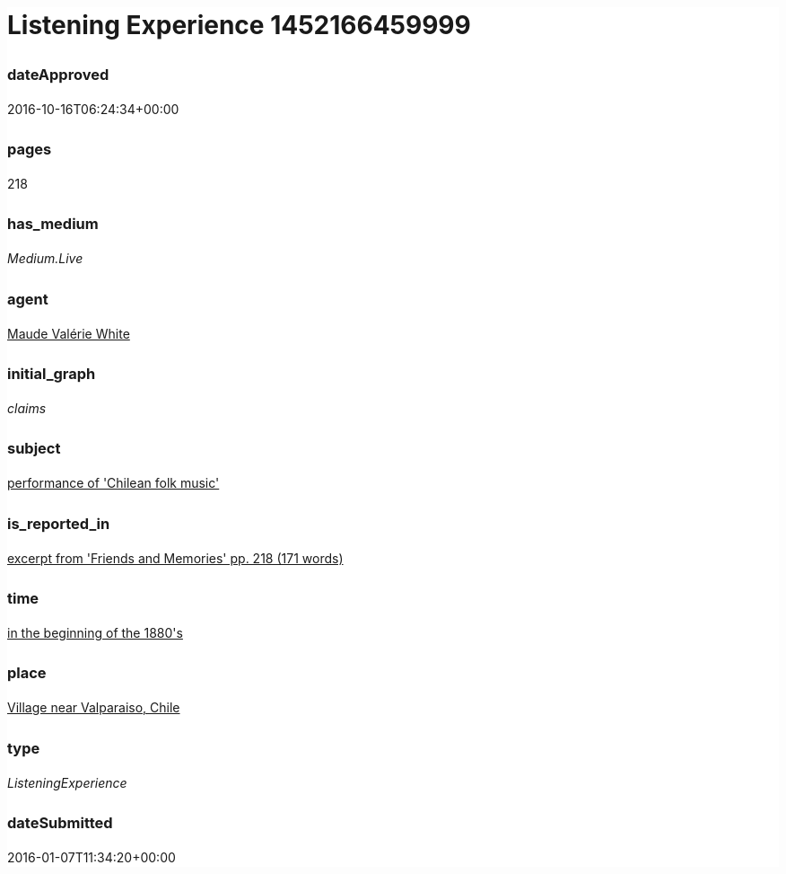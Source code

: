 # Listening Experience 1452166459999

### dateApproved


2016-10-16T06:24:34+00:00

### pages


218

### has_medium


*Medium.Live*

### agent


[Maude Valérie White](#Maude-Valérie-White)

### initial_graph


*claims*

### subject


[performance of 'Chilean folk music'](#performance-of-'Chilean-folk-music')

### is_reported_in


[excerpt from 'Friends and Memories' pp. 218 (171 words)](#excerpt-from-'Friends-and-Memories'-pp.-218-(171-words))

### time


[in the beginning of the 1880's](#in-the-beginning-of-the-1880's)

### place


[Village near Valparaiso, Chile](#Village-near-Valparaiso-Chile)

### type


*ListeningExperience*

### dateSubmitted


2016-01-07T11:34:20+00:00
